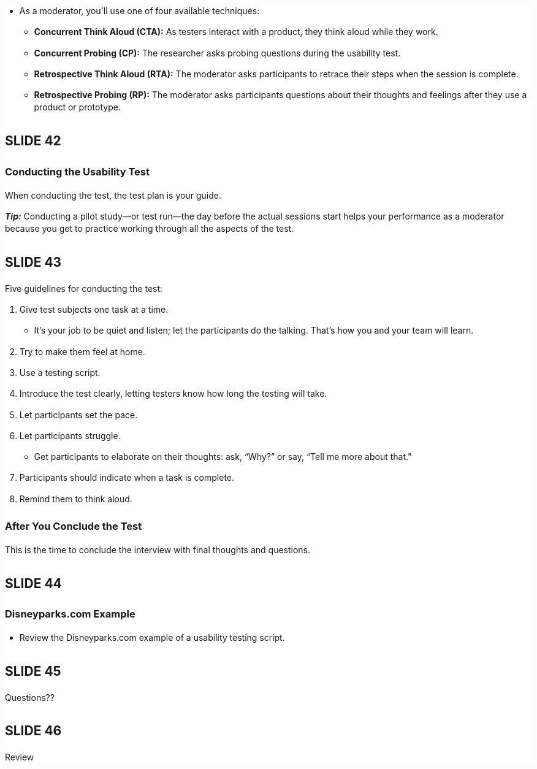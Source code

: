 - As a moderator, you'll use one of four available techniques:

  - **Concurrent Think Aloud (CTA):** As testers interact with a product, they think aloud while they work.

  - **Concurrent Probing (CP):** The researcher asks probing questions during the usability test.

  - **Retrospective Think Aloud (RTA):** The moderator asks participants to retrace their steps when the session is complete.

  - **Retrospective Probing (RP):** The moderator asks participants questions about their thoughts and feelings after they use a product or prototype.

## SLIDE 42
### Conducting the Usability Test

When conducting the test, the test plan is your guide. 

***Tip:*** Conducting a pilot study—or test run—the day before the actual sessions start helps your performance as a moderator because you get to practice working through all the aspects of the test.


## SLIDE 43
Five guidelines for conducting the test:
1. Give test subjects one task at a time.

   - It’s your job to be quiet and listen; let the participants do the talking. That’s how you and your team will learn.
2. Try to make them feel at home.
3. Use a testing script.
4. Introduce the test clearly, letting testers know how long the testing will take.
5. Let participants set the pace.
6. Let participants struggle.

   - Get participants to elaborate on their thoughts: ask, “Why?” or say, “Tell me more about that."
7. Participants should indicate when a task is complete.
8. Remind them to think aloud.

### After You Conclude the Test

This is the time to conclude the interview with final thoughts and questions.

## SLIDE 44
### Disneyparks.com Example

- Review the Disneyparks.com example of a usability testing script.

## SLIDE 45
Questions??

## SLIDE 46
Review
